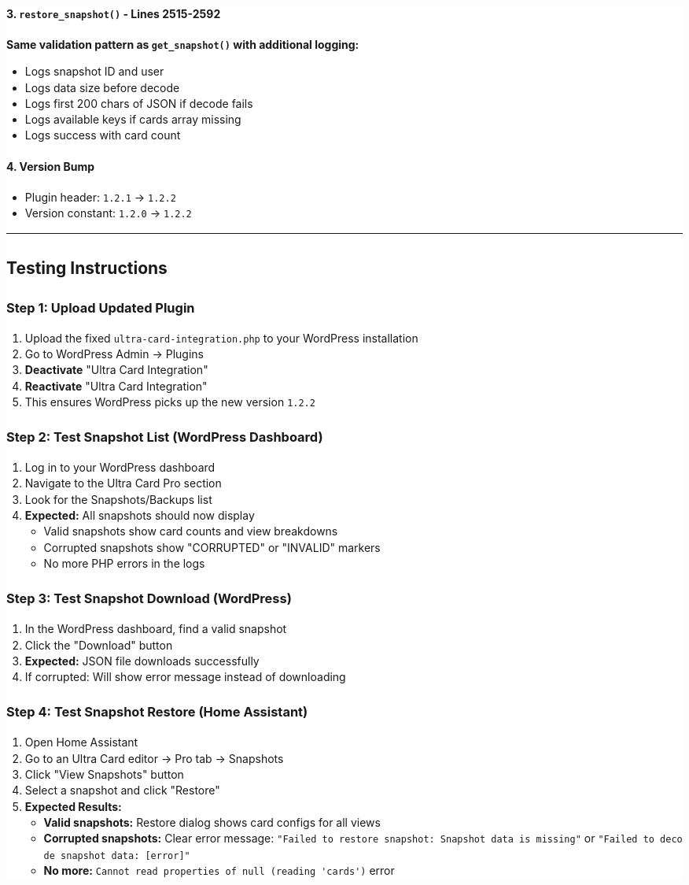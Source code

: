 #### 3. `restore_snapshot()` - Lines 2515-2592

**Same validation pattern as `get_snapshot()` with additional logging:**

- Logs snapshot ID and user
- Logs data size before decode
- Logs first 200 chars of JSON if decode fails
- Logs available keys if cards array missing
- Logs success with card count

#### 4. Version Bump

- Plugin header: `1.2.1` → `1.2.2`
- Version constant: `1.2.0` → `1.2.2`

---

## Testing Instructions

### Step 1: Upload Updated Plugin

1. Upload the fixed `ultra-card-integration.php` to your WordPress installation
2. Go to WordPress Admin → Plugins
3. **Deactivate** "Ultra Card Integration"
4. **Reactivate** "Ultra Card Integration"
5. This ensures WordPress picks up the new version `1.2.2`

### Step 2: Test Snapshot List (WordPress Dashboard)

1. Log in to your WordPress dashboard
2. Navigate to the Ultra Card Pro section
3. Look for the Snapshots/Backups list
4. **Expected:** All snapshots should now display
   - Valid snapshots show card counts and view breakdowns
   - Corrupted snapshots show "CORRUPTED" or "INVALID" markers
   - No more PHP errors in the logs

### Step 3: Test Snapshot Download (WordPress)

1. In the WordPress dashboard, find a valid snapshot
2. Click the "Download" button
3. **Expected:** JSON file downloads successfully
4. If corrupted: Will show error message instead of downloading

### Step 4: Test Snapshot Restore (Home Assistant)

1. Open Home Assistant
2. Go to an Ultra Card editor → Pro tab → Snapshots
3. Click "View Snapshots" button
4. Select a snapshot and click "Restore"
5. **Expected Results:**
   - **Valid snapshots:** Restore dialog shows card configs for all views
   - **Corrupted snapshots:** Clear error message: `"Failed to restore snapshot: Snapshot data is missing"` or `"Failed to decode snapshot data: [error]"`
   - **No more:** `Cannot read properties of null (reading 'cards')` error

